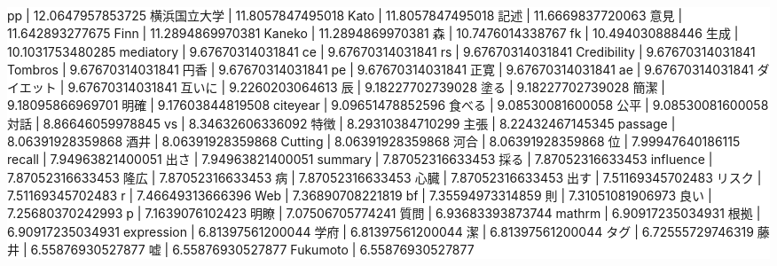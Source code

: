 pp | 12.0647957853725
横浜国立大学 | 11.8057847495018
Kato | 11.8057847495018
記述 | 11.6669837720063
意見 | 11.642893277675
Finn | 11.2894869970381
Kaneko | 11.2894869970381
森 | 10.7476014338767
fk | 10.494030888446
生成 | 10.1031753480285
mediatory | 9.67670314031841
ce | 9.67670314031841
rs | 9.67670314031841
Credibility | 9.67670314031841
Tombros | 9.67670314031841
円香 | 9.67670314031841
pe | 9.67670314031841
正寛 | 9.67670314031841
ae | 9.67670314031841
ダイエット | 9.67670314031841
互いに | 9.2260203064613
辰 | 9.18227702739028
塗る | 9.18227702739028
簡潔 | 9.18095866969701
明確 | 9.17603844819508
citeyear | 9.09651478852596
食べる | 9.08530081600058
公平 | 9.08530081600058
対話 | 8.86646059978845
vs | 8.34632606336092
特徴 | 8.29310384710299
主張 | 8.22432467145345
passage | 8.06391928359868
酒井 | 8.06391928359868
Cutting | 8.06391928359868
河合 | 8.06391928359868
位 | 7.99947640186115
recall | 7.94963821400051
出さ | 7.94963821400051
summary | 7.87052316633453
採る | 7.87052316633453
influence | 7.87052316633453
隆広 | 7.87052316633453
病 | 7.87052316633453
心臓 | 7.87052316633453
出す | 7.51169345702483
リスク | 7.51169345702483
r | 7.46649313666396
Web | 7.36890708221819
bf | 7.35594973314859
則 | 7.31051081906973
良い | 7.25680370242993
p | 7.1639076102423
明瞭 | 7.07506705774241
質問 | 6.93683393873744
mathrm | 6.90917235034931
根拠 | 6.90917235034931
expression | 6.81397561200044
学府 | 6.81397561200044
潔 | 6.81397561200044
タグ | 6.72555729746319
藤井 | 6.55876930527877
嘘 | 6.55876930527877
Fukumoto | 6.55876930527877